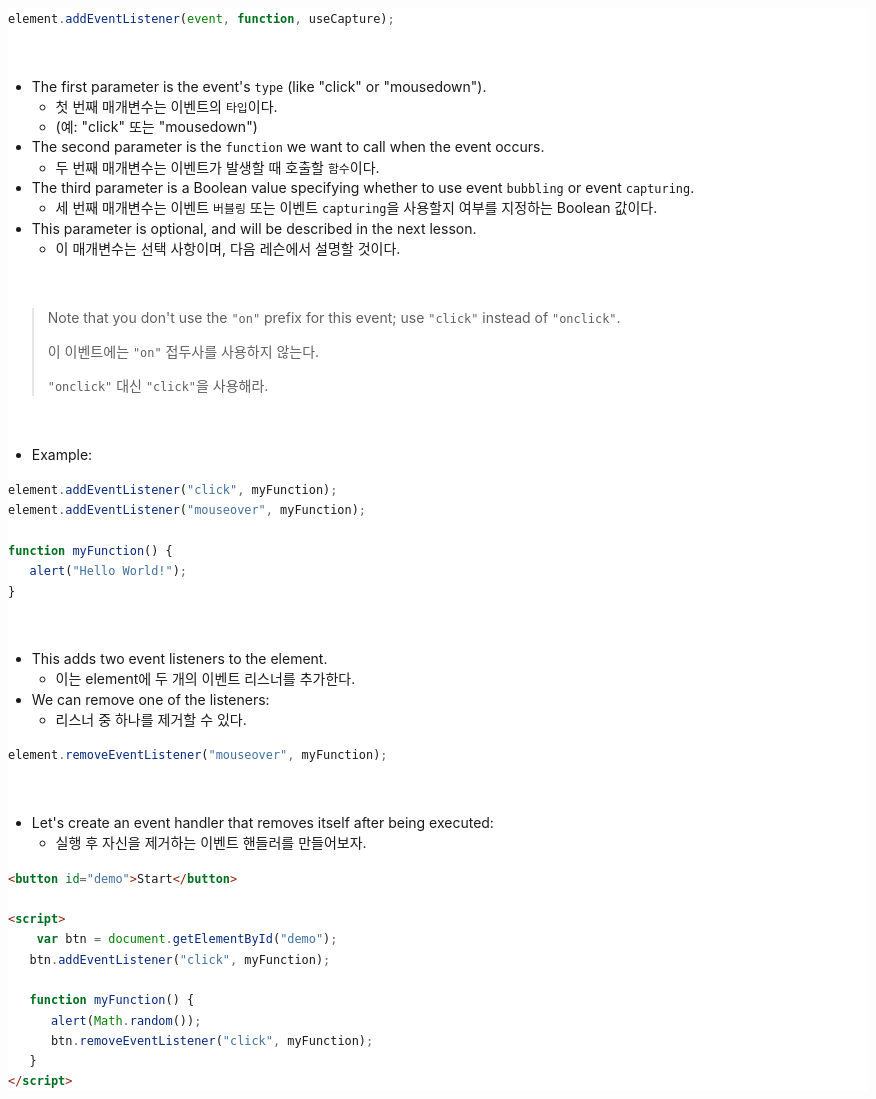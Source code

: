 ```js
element.addEventListener(event, function, useCapture);
```

<br>

- The first parameter is the event's `type` (like "click" or "mousedown").
  - 첫 번째 매개변수는 이벤트의 `타입`이다.
  - (예: "click" 또는 "mousedown")
- The second parameter is the `function` we want to call when the event occurs.
  - 두 번째 매개변수는 이벤트가 발생할 때 호출할 `함수`이다.
- The third parameter is a Boolean value specifying whether to use event `bubbling` or event `capturing`.
  - 세 번째 매개변수는 이벤트 `버블링` 또는 이벤트 `capturing`을 사용할지 여부를 지정하는 Boolean 값이다.
- This parameter is optional, and will be described in the next lesson.
  - 이 매개변수는 선택 사항이며, 다음 레슨에서 설명할 것이다.

<br>

> Note that you don't use the `"on"` prefix for this event; use `"click"` instead of `"onclick"`.
>
> 이 이벤트에는 `"on"` 접두사를 사용하지 않는다.
>
> `"onclick"` 대신 `"click"`을 사용해라.

<br>

- Example:

```js
element.addEventListener("click", myFunction);
element.addEventListener("mouseover", myFunction);

function myFunction() {
   alert("Hello World!");
}
```

<br>

- This adds two event listeners to the element.
  - 이는 element에 두 개의 이벤트 리스너를 추가한다.
- We can remove one of the listeners:
  - 리스너 중 하나를 제거할 수 있다.

```js
element.removeEventListener("mouseover", myFunction);
```

<br>

- Let's create an event handler that removes itself after being executed:
  - 실행 후 자신을 제거하는 이벤트 핸들러를 만들어보자.

```html
<button id="demo">Start</button>

<script>
	var btn = document.getElementById("demo");
   btn.addEventListener("click", myFunction);
   
   function myFunction() {
      alert(Math.random());
      btn.removeEventListener("click", myFunction);
   }
</script>
```
